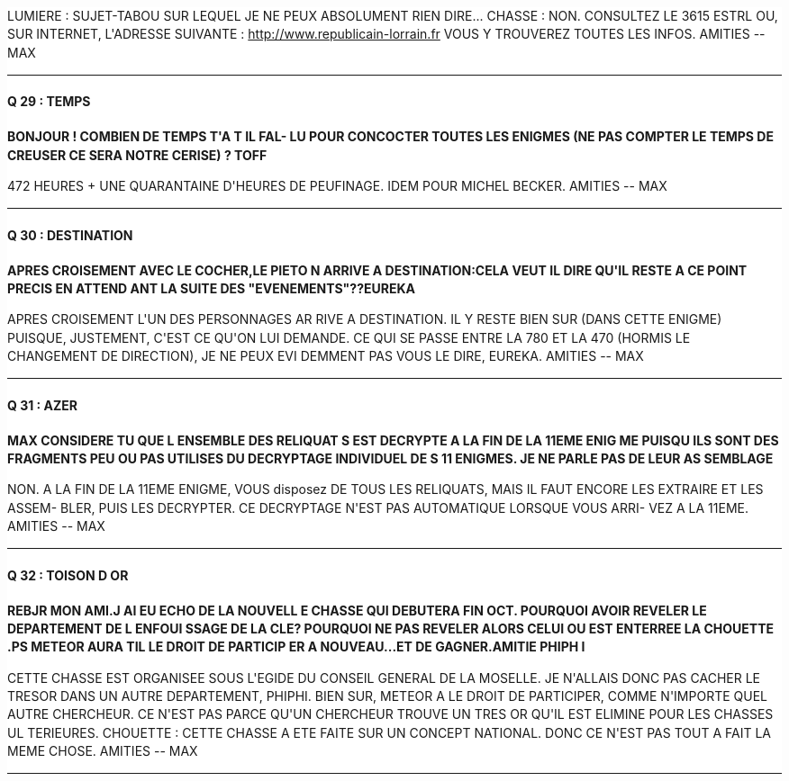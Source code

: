 LUMIERE : SUJET-TABOU SUR LEQUEL JE NE PEUX ABSOLUMENT
 RIEN DIRE... CHASSE : NON. CONSULTEZ LE 3615 ESTRL OU, SUR INTERNET,
L'ADRESSE SUIVANTE : http://www.republicain-lorrain.fr VOUS Y TROUVEREZ
TOUTES LES INFOS. AMITIES -- MAX

---

#### Q 29 : TEMPS

**BONJOUR ! COMBIEN DE TEMPS T'A T IL FAL- LU POUR
CONCOCTER TOUTES LES ENIGMES (NE  PAS COMPTER LE TEMPS DE CREUSER CE
SERA NOTRE CERISE) ? TOFF**

472 HEURES + UNE QUARANTAINE D'HEURES DE PEUFINAGE. IDEM POUR MICHEL BECKER. AMITIES -- MAX

---

#### Q 30 : DESTINATION

**APRES CROISEMENT AVEC LE COCHER,LE PIETO N ARRIVE A
DESTINATION:CELA VEUT IL DIRE  QU'IL RESTE A CE POINT PRECIS EN ATTEND
ANT LA SUITE DES "EVENEMENTS"??EUREKA**

APRES CROISEMENT L'UN DES PERSONNAGES AR RIVE A
DESTINATION. IL Y RESTE BIEN SUR (DANS CETTE ENIGME) PUISQUE, JUSTEMENT,
 C'EST CE QU'ON LUI DEMANDE. CE QUI SE PASSE ENTRE LA 780 ET LA 470
(HORMIS LE CHANGEMENT DE DIRECTION), JE NE PEUX EVI DEMMENT PAS VOUS LE
DIRE, EUREKA. AMITIES -- MAX

---

#### Q 31 : AZER

**MAX CONSIDERE TU QUE L ENSEMBLE DES RELIQUAT S EST
DECRYPTE A LA FIN DE LA 11EME ENIG ME PUISQU ILS SONT DES FRAGMENTS PEU
OU  PAS UTILISES DU DECRYPTAGE INDIVIDUEL DE S 11 ENIGMES. JE NE PARLE
PAS DE LEUR AS SEMBLAGE**

NON. A LA FIN DE LA 11EME ENIGME, VOUS disposez DE
TOUS LES RELIQUATS, MAIS IL FAUT ENCORE LES EXTRAIRE ET LES ASSEM- BLER,
 PUIS LES DECRYPTER. CE DECRYPTAGE N'EST PAS AUTOMATIQUE LORSQUE VOUS
ARRI- VEZ A LA 11EME. AMITIES -- MAX

---

#### Q 32 : TOISON D OR

**REBJR MON AMI.J AI EU ECHO DE LA NOUVELL E CHASSE QUI
DEBUTERA FIN OCT. POURQUOI  AVOIR REVELER LE DEPARTEMENT DE L ENFOUI
SSAGE DE LA CLE? POURQUOI NE PAS REVELER  ALORS CELUI OU EST ENTERREE LA
 CHOUETTE .PS METEOR AURA TIL LE DROIT DE PARTICIP ER A NOUVEAU...ET DE
GAGNER.AMITIE PHIPH I**

CETTE CHASSE EST ORGANISEE SOUS L'EGIDE DU CONSEIL
GENERAL DE LA MOSELLE. JE  N'ALLAIS DONC PAS CACHER LE TRESOR DANS UN
AUTRE DEPARTEMENT, PHIPHI. BIEN SUR, METEOR A LE DROIT DE PARTICIPER,
COMME N'IMPORTE QUEL AUTRE CHERCHEUR. CE N'EST PAS PARCE QU'UN CHERCHEUR
 TROUVE UN TRES OR QU'IL EST ELIMINE POUR LES CHASSES UL
TERIEURES. CHOUETTE : CETTE CHASSE A ETE FAITE SUR UN CONCEPT NATIONAL.
DONC CE N'EST PAS  TOUT A FAIT LA MEME CHOSE. AMITIES -- MAX

---